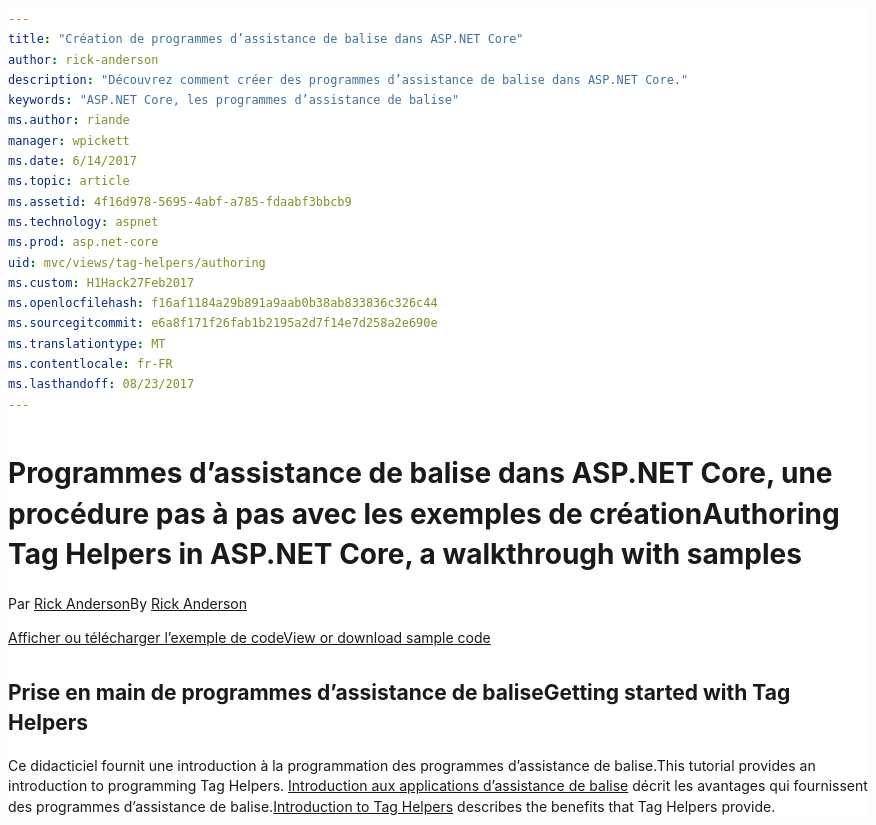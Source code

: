 ```yaml
---
title: "Création de programmes d’assistance de balise dans ASP.NET Core"
author: rick-anderson
description: "Découvrez comment créer des programmes d’assistance de balise dans ASP.NET Core."
keywords: "ASP.NET Core, les programmes d’assistance de balise"
ms.author: riande
manager: wpickett
ms.date: 6/14/2017
ms.topic: article
ms.assetid: 4f16d978-5695-4abf-a785-fdaabf3bbcb9
ms.technology: aspnet
ms.prod: asp.net-core
uid: mvc/views/tag-helpers/authoring
ms.custom: H1Hack27Feb2017
ms.openlocfilehash: f16af1184a29b891a9aab0b38ab833836c326c44
ms.sourcegitcommit: e6a8f171f26fab1b2195a2d7f14e7d258a2e690e
ms.translationtype: MT
ms.contentlocale: fr-FR
ms.lasthandoff: 08/23/2017
---
```

# <a name="authoring-tag-helpers-in-aspnet-core-a-walkthrough-with-samples"></a><span data-ttu-id="9b8c3-104">Programmes d’assistance de balise dans ASP.NET Core, une procédure pas à pas avec les exemples de création</span><span class="sxs-lookup"><span data-stu-id="9b8c3-104">Authoring Tag Helpers in ASP.NET Core, a walkthrough with samples</span></span>

<span data-ttu-id="9b8c3-105">Par [Rick Anderson](https://twitter.com/RickAndMSFT)</span><span class="sxs-lookup"><span data-stu-id="9b8c3-105">By [Rick Anderson](https://twitter.com/RickAndMSFT)</span></span>

[<span data-ttu-id="9b8c3-106">Afficher ou télécharger l’exemple de code</span><span class="sxs-lookup"><span data-stu-id="9b8c3-106">View or download sample code</span></span>](https://github.com/aspnet/Docs/tree/master/aspnetcore/mvc/views/tag-helpers/authoring/sample)

## <a name="getting-started-with-tag-helpers"></a><span data-ttu-id="9b8c3-107">Prise en main de programmes d’assistance de balise</span><span class="sxs-lookup"><span data-stu-id="9b8c3-107">Getting started with Tag Helpers</span></span>

<span data-ttu-id="9b8c3-108">Ce didacticiel fournit une introduction à la programmation des programmes d’assistance de balise.</span><span class="sxs-lookup"><span data-stu-id="9b8c3-108">This tutorial provides an introduction to programming Tag Helpers.</span></span> <span data-ttu-id="9b8c3-109">[Introduction aux applications d’assistance de balise](intro.md) décrit les avantages qui fournissent des programmes d’assistance de balise.</span><span class="sxs-lookup"><span data-stu-id="9b8c3-109">[Introduction to Tag Helpers](intro.md) describes the benefits that Tag Helpers provide.</span></span>
